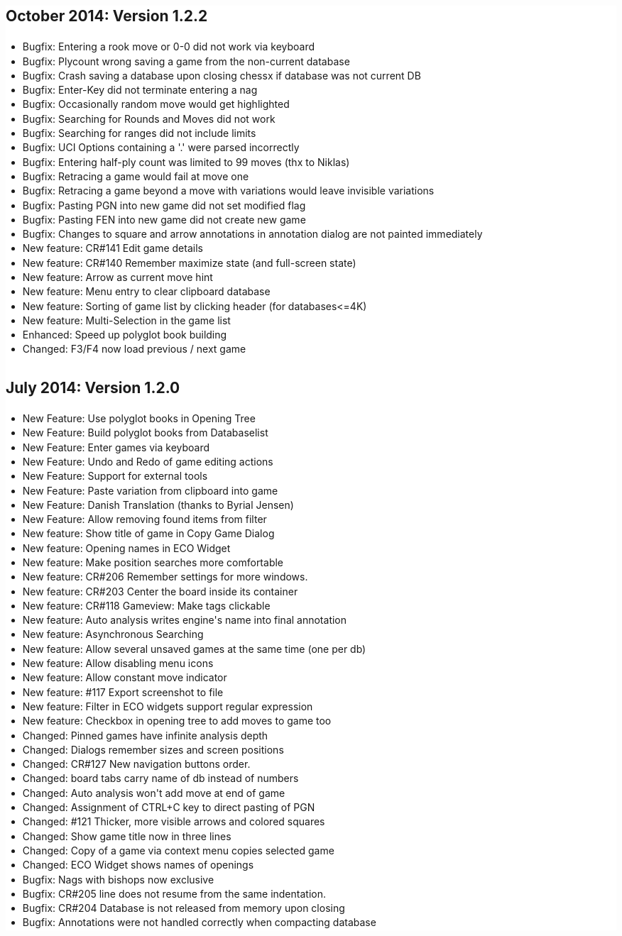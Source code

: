 ## October 2014: Version 1.2.2

- Bugfix: Entering a rook move or 0-0 did not work via keyboard
- Bugfix: Plycount wrong saving a game from the non-current database
- Bugfix: Crash saving a database upon closing chessx if database was not current DB
- Bugfix: Enter-Key did not terminate entering a nag
- Bugfix: Occasionally random move would get highlighted
- Bugfix: Searching for Rounds and Moves did not work
- Bugfix: Searching for ranges did not include limits
- Bugfix: UCI Options containing a '.' were parsed incorrectly
- Bugfix: Entering half-ply count was limited to 99 moves (thx to Niklas)
- Bugfix: Retracing a game would fail at move one
- Bugfix: Retracing a game beyond a move with variations would leave invisible variations
- Bugfix: Pasting PGN into new game did not set modified flag
- Bugfix: Pasting FEN into new game did not create new game
- Bugfix: Changes to square and arrow annotations in annotation dialog are not painted immediately
- New feature: CR#141 Edit game details
- New feature: CR#140 Remember maximize state (and full-screen state)
- New feature: Arrow as current move hint
- New feature: Menu entry to clear clipboard database
- New feature: Sorting of game list by clicking header (for databases<=4K)
- New feature: Multi-Selection in the game list
- Enhanced: Speed up polyglot book building
- Changed: F3/F4 now load previous / next game

## July 2014: Version 1.2.0

- New Feature: Use polyglot books in Opening Tree
- New Feature: Build polyglot books from Databaselist
- New Feature: Enter games via keyboard
- New Feature: Undo and Redo of game editing actions
- New Feature: Support for external tools
- New Feature: Paste variation from clipboard into game
- New Feature: Danish Translation (thanks to Byrial Jensen)
- New Feature: Allow removing found items from filter
- New feature: Show title of game in Copy Game Dialog
- New feature: Opening names in ECO Widget
- New feature: Make position searches more comfortable
- New feature: CR#206 Remember settings for more windows.
- New feature: CR#203 Center the board inside its container
- New feature: CR#118 Gameview: Make tags clickable
- New feature: Auto analysis writes engine's name into final annotation
- New feature: Asynchronous Searching
- New feature: Allow several unsaved games at the same time (one per db)
- New feature: Allow disabling menu icons
- New feature: Allow constant move indicator
- New feature: #117 Export screenshot to file
- New feature: Filter in ECO widgets support regular expression
- New feature: Checkbox in opening tree to add moves to game too
- Changed: Pinned games have infinite analysis depth
- Changed: Dialogs remember sizes and screen positions
- Changed: CR#127 New navigation buttons order.
- Changed: board tabs carry name of db instead of numbers
- Changed: Auto analysis won't add move at end of game
- Changed: Assignment of CTRL+C key to direct pasting of PGN
- Changed: #121 Thicker, more visible arrows and colored squares
- Changed: Show game title now in three lines
- Changed: Copy of a game via context menu copies selected game
- Changed: ECO Widget shows names of openings
- Bugfix: Nags with bishops now exclusive
- Bugfix: CR#205 line does not resume from the same indentation.
- Bugfix: CR#204 Database is not released from memory upon closing
- Bugfix: Annotations were not handled correctly when compacting database